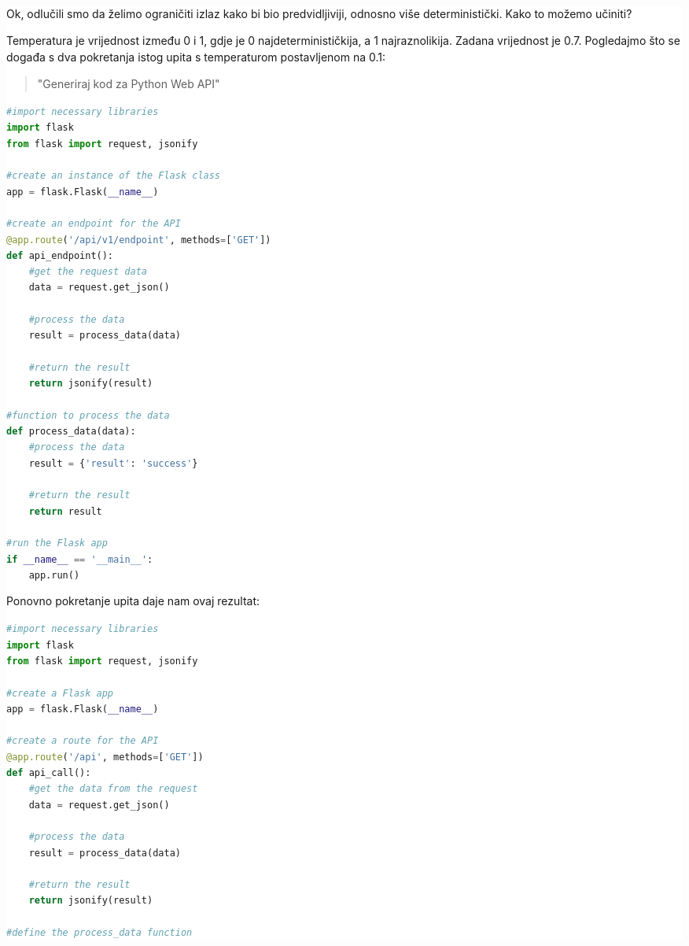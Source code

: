 Ok, odlučili smo da želimo ograničiti izlaz kako bi bio predvidljiviji, odnosno više deterministički. Kako to možemo učiniti?

Temperatura je vrijednost između 0 i 1, gdje je 0 najdeterminističkija, a 1 najraznolikija. Zadana vrijednost je 0.7. Pogledajmo što se događa s dva pokretanja istog upita s temperaturom postavljenom na 0.1:

> "Generiraj kod za Python Web API"

```python
#import necessary libraries
import flask
from flask import request, jsonify

#create an instance of the Flask class
app = flask.Flask(__name__)

#create an endpoint for the API
@app.route('/api/v1/endpoint', methods=['GET'])
def api_endpoint():
    #get the request data
    data = request.get_json()

    #process the data
    result = process_data(data)

    #return the result
    return jsonify(result)

#function to process the data
def process_data(data):
    #process the data
    result = {'result': 'success'}

    #return the result
    return result

#run the Flask app
if __name__ == '__main__':
    app.run()

```

Ponovno pokretanje upita daje nam ovaj rezultat:

```python
#import necessary libraries
import flask
from flask import request, jsonify

#create a Flask app
app = flask.Flask(__name__)

#create a route for the API
@app.route('/api', methods=['GET'])
def api_call():
    #get the data from the request
    data = request.get_json()

    #process the data
    result = process_data(data)

    #return the result
    return jsonify(result)

#define the process_data function
```